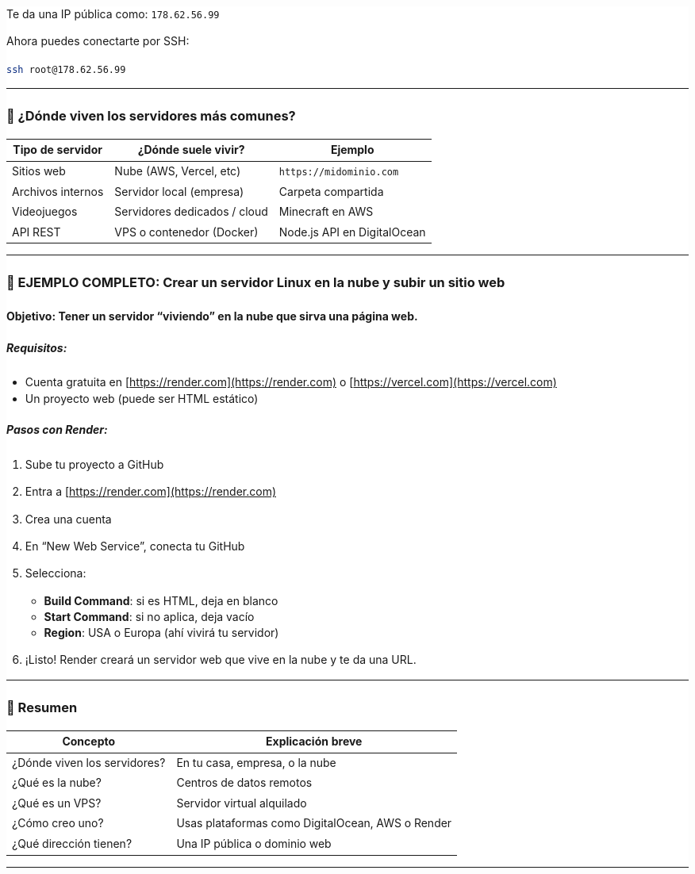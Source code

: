 Te da una IP pública como: `178.62.56.99`

Ahora puedes conectarte por SSH:

```bash
ssh root@178.62.56.99
```

---

### 📌 ¿Dónde viven los servidores más comunes?

| Tipo de servidor  | ¿Dónde suele vivir?          | Ejemplo                     |
| ----------------- | ---------------------------- | --------------------------- |
| Sitios web        | Nube (AWS, Vercel, etc)      | `https://midominio.com`     |
| Archivos internos | Servidor local (empresa)     | Carpeta compartida          |
| Videojuegos       | Servidores dedicados / cloud | Minecraft en AWS            |
| API REST          | VPS o contenedor (Docker)    | Node.js API en DigitalOcean |

---

### 🧩 EJEMPLO COMPLETO: Crear un servidor Linux en la nube y subir un sitio web

#### Objetivo: Tener un servidor “viviendo” en la nube que sirva una página web.

##### Requisitos:

- Cuenta gratuita en [https://render.com](https://render.com) o [https://vercel.com](https://vercel.com)
- Un proyecto web (puede ser HTML estático)

##### Pasos con Render:

1. Sube tu proyecto a GitHub
2. Entra a [https://render.com](https://render.com)
3. Crea una cuenta
4. En “New Web Service”, conecta tu GitHub
5. Selecciona:

   - **Build Command**: si es HTML, deja en blanco
   - **Start Command**: si no aplica, deja vacío
   - **Region**: USA o Europa (ahí vivirá tu servidor)

6. ¡Listo! Render creará un servidor web que vive en la nube y te da una URL.

---

### 🧠 Resumen

| Concepto                     | Explicación breve                                |
| ---------------------------- | ------------------------------------------------ |
| ¿Dónde viven los servidores? | En tu casa, empresa, o la nube                   |
| ¿Qué es la nube?             | Centros de datos remotos                         |
| ¿Qué es un VPS?              | Servidor virtual alquilado                       |
| ¿Cómo creo uno?              | Usas plataformas como DigitalOcean, AWS o Render |
| ¿Qué dirección tienen?       | Una IP pública o dominio web                     |

---